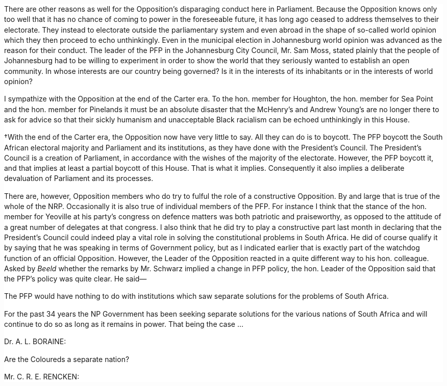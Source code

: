 <p>There are other reasons as well for the Opposition&#x2019;s disparaging conduct here in Parliament. Because the Opposition knows only too well that it has no chance of coming to power in the foreseeable future, it has long ago ceased to address themselves to their electorate. They instead to electorate outside the parliamentary system and even abroad in the shape of so-called world opinion which they then proceed to echo unthinkingly. Even in the municipal election in Johannesburg world opinion was advanced as the reason for their conduct. The leader of the PFP in the Johannesburg City Council, Mr. Sam Moss, stated plainly that the people of Johannesburg had to be willing to experiment in order to show the world that they seriously wanted to establish an open community. In whose interests are our country being governed? Is it in the interests of its inhabitants or in the interests of world opinion?</p>

<p>I sympathize with the Opposition at the end of the Carter era. To the hon. member for Houghton, the hon. member for Sea Point and the hon. member for Pinelands it must be an absolute disaster that the McHenry&#x2019;s and Andrew Young&#x2019;s are no longer there to ask for advice so that their sickly humanism and unacceptable Black racialism can be echoed unthinkingly in this House.</p>

<p>&#x2020;With the end of the Carter era, the Opposition now have very little to say. All they can do is to boycott. The PFP boycott the South African electoral majority and Parliament and its institutions, as they have done with the President&#x2019;s Council. The President&#x2019;s Council is a creation of Parliament, in accordance with the wishes of the majority of the electorate. However, the PFP boycott it, and that implies at least a partial boycott of this House. That is what it implies. Consequently it also implies a deliberate devaluation of Parliament and its processes.</p>

<p>There are, however, Opposition members who do try to fulful the role of a constructive Opposition. By and large that is true of the whole of the NRP. Occasionally it is also true of individual members of the PFP. For instance I think that the stance of the hon. <span class="col_1479-1480" refersTo="page_0764"/>member for Yeoville at his party&#x2019;s congress on defence matters was both patriotic and praiseworthy, as opposed to the attitude of a great number of delegates at that congress. I also think that he did try to play a constructive part last month in declaring that the President&#x2019;s Council could indeed play a vital role in solving the constitutional problems in South Africa. He did of course qualify it by saying that he was speaking in terms of Government policy, but as I indicated earlier that is exactly part of the watchdog function of an official Opposition. However, the Leader of the Opposition reacted in a quite different way to his hon. colleague. Asked by <i>Beeld</i> whether the remarks by Mr. Schwarz implied a change in PFP policy, the hon. Leader of the Opposition said that the PFP&#x2019;s policy was quite clear. He said&#x2014;</p>

<block name="quote">The PFP would have nothing to do with institutions which saw separate solutions for the problems of South Africa.</block>

<p>For the past 34 years the NP Government has been seeking separate solutions for the various nations of South Africa and will continue to do so as long as it remains in power. That being the case &#x2026;</p>

</speech>

<speech by="#boraine">

<from>Dr. <person refersTo="hansard_za">A. L. BORAINE</person>:</from>

<p>Are the Coloureds a separate nation?</p>

</speech>

<speech by="#rencken">

<from>Mr. <person refersTo="hansard_za">C. R. E. RENCKEN</person>:</from>
